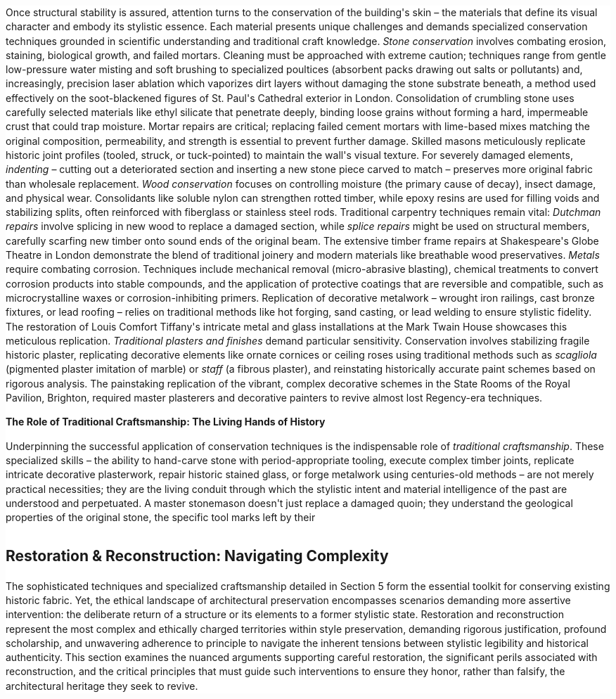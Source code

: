 Once structural stability is assured, attention turns to the conservation of the building's skin – the materials that define its visual character and embody its stylistic essence. Each material presents unique challenges and demands specialized conservation techniques grounded in scientific understanding and traditional craft knowledge. *Stone conservation* involves combating erosion, staining, biological growth, and failed mortars. Cleaning must be approached with extreme caution; techniques range from gentle low-pressure water misting and soft brushing to specialized poultices (absorbent packs drawing out salts or pollutants) and, increasingly, precision laser ablation which vaporizes dirt layers without damaging the stone substrate beneath, a method used effectively on the soot-blackened figures of St. Paul's Cathedral exterior in London. Consolidation of crumbling stone uses carefully selected materials like ethyl silicate that penetrate deeply, binding loose grains without forming a hard, impermeable crust that could trap moisture. Mortar repairs are critical; replacing failed cement mortars with lime-based mixes matching the original composition, permeability, and strength is essential to prevent further damage. Skilled masons meticulously replicate historic joint profiles (tooled, struck, or tuck-pointed) to maintain the wall's visual texture. For severely damaged elements, *indenting* – cutting out a deteriorated section and inserting a new stone piece carved to match – preserves more original fabric than wholesale replacement. *Wood conservation* focuses on controlling moisture (the primary cause of decay), insect damage, and physical wear. Consolidants like soluble nylon can strengthen rotted timber, while epoxy resins are used for filling voids and stabilizing splits, often reinforced with fiberglass or stainless steel rods. Traditional carpentry techniques remain vital: *Dutchman repairs* involve splicing in new wood to replace a damaged section, while *splice repairs* might be used on structural members, carefully scarfing new timber onto sound ends of the original beam. The extensive timber frame repairs at Shakespeare's Globe Theatre in London demonstrate the blend of traditional joinery and modern materials like breathable wood preservatives. *Metals* require combating corrosion. Techniques include mechanical removal (micro-abrasive blasting), chemical treatments to convert corrosion products into stable compounds, and the application of protective coatings that are reversible and compatible, such as microcrystalline waxes or corrosion-inhibiting primers. Replication of decorative metalwork – wrought iron railings, cast bronze fixtures, or lead roofing – relies on traditional methods like hot forging, sand casting, or lead welding to ensure stylistic fidelity. The restoration of Louis Comfort Tiffany's intricate metal and glass installations at the Mark Twain House showcases this meticulous replication. *Traditional plasters and finishes* demand particular sensitivity. Conservation involves stabilizing fragile historic plaster, replicating decorative elements like ornate cornices or ceiling roses using traditional methods such as *scagliola* (pigmented plaster imitation of marble) or *staff* (a fibrous plaster), and reinstating historically accurate paint schemes based on rigorous analysis. The painstaking replication of the vibrant, complex decorative schemes in the State Rooms of the Royal Pavilion, Brighton, required master plasterers and decorative painters to revive almost lost Regency-era techniques.

**The Role of Traditional Craftsmanship: The Living Hands of History**

Underpinning the successful application of conservation techniques is the indispensable role of *traditional craftsmanship*. These specialized skills – the ability to hand-carve stone with period-appropriate tooling, execute complex timber joints, replicate intricate decorative plasterwork, repair historic stained glass, or forge metalwork using centuries-old methods – are not merely practical necessities; they are the living conduit through which the stylistic intent and material intelligence of the past are understood and perpetuated. A master stonemason doesn't just replace a damaged quoin; they understand the geological properties of the original stone, the specific tool marks left by their

## Restoration & Reconstruction: Navigating Complexity

The sophisticated techniques and specialized craftsmanship detailed in Section 5 form the essential toolkit for conserving existing historic fabric. Yet, the ethical landscape of architectural preservation encompasses scenarios demanding more assertive intervention: the deliberate return of a structure or its elements to a former stylistic state. Restoration and reconstruction represent the most complex and ethically charged territories within style preservation, demanding rigorous justification, profound scholarship, and unwavering adherence to principle to navigate the inherent tensions between stylistic legibility and historical authenticity. This section examines the nuanced arguments supporting careful restoration, the significant perils associated with reconstruction, and the critical principles that must guide such interventions to ensure they honor, rather than falsify, the architectural heritage they seek to revive.
